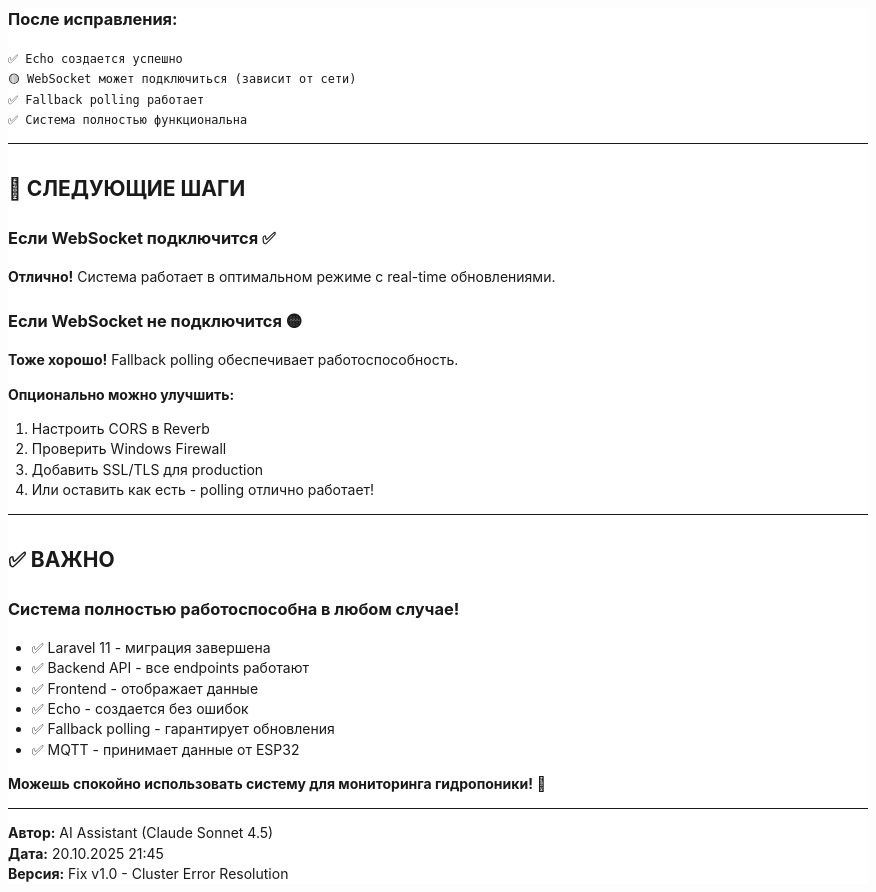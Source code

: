 ### После исправления:
```
✅ Echo создается успешно
🟡 WebSocket может подключиться (зависит от сети)
✅ Fallback polling работает
✅ Система полностью функциональна
```

---

## 🚀 СЛЕДУЮЩИЕ ШАГИ

### Если WebSocket подключится ✅
**Отлично!** Система работает в оптимальном режиме с real-time обновлениями.

### Если WebSocket не подключится 🟡
**Тоже хорошо!** Fallback polling обеспечивает работоспособность.

**Опционально можно улучшить:**
1. Настроить CORS в Reverb
2. Проверить Windows Firewall
3. Добавить SSL/TLS для production
4. Или оставить как есть - polling отлично работает!

---

## ✅ ВАЖНО

### Система полностью работоспособна в любом случае!

- ✅ Laravel 11 - миграция завершена
- ✅ Backend API - все endpoints работают
- ✅ Frontend - отображает данные
- ✅ Echo - создается без ошибок
- ✅ Fallback polling - гарантирует обновления
- ✅ MQTT - принимает данные от ESP32

**Можешь спокойно использовать систему для мониторинга гидропоники!** 🎉

---

**Автор:** AI Assistant (Claude Sonnet 4.5)  
**Дата:** 20.10.2025 21:45  
**Версия:** Fix v1.0 - Cluster Error Resolution

